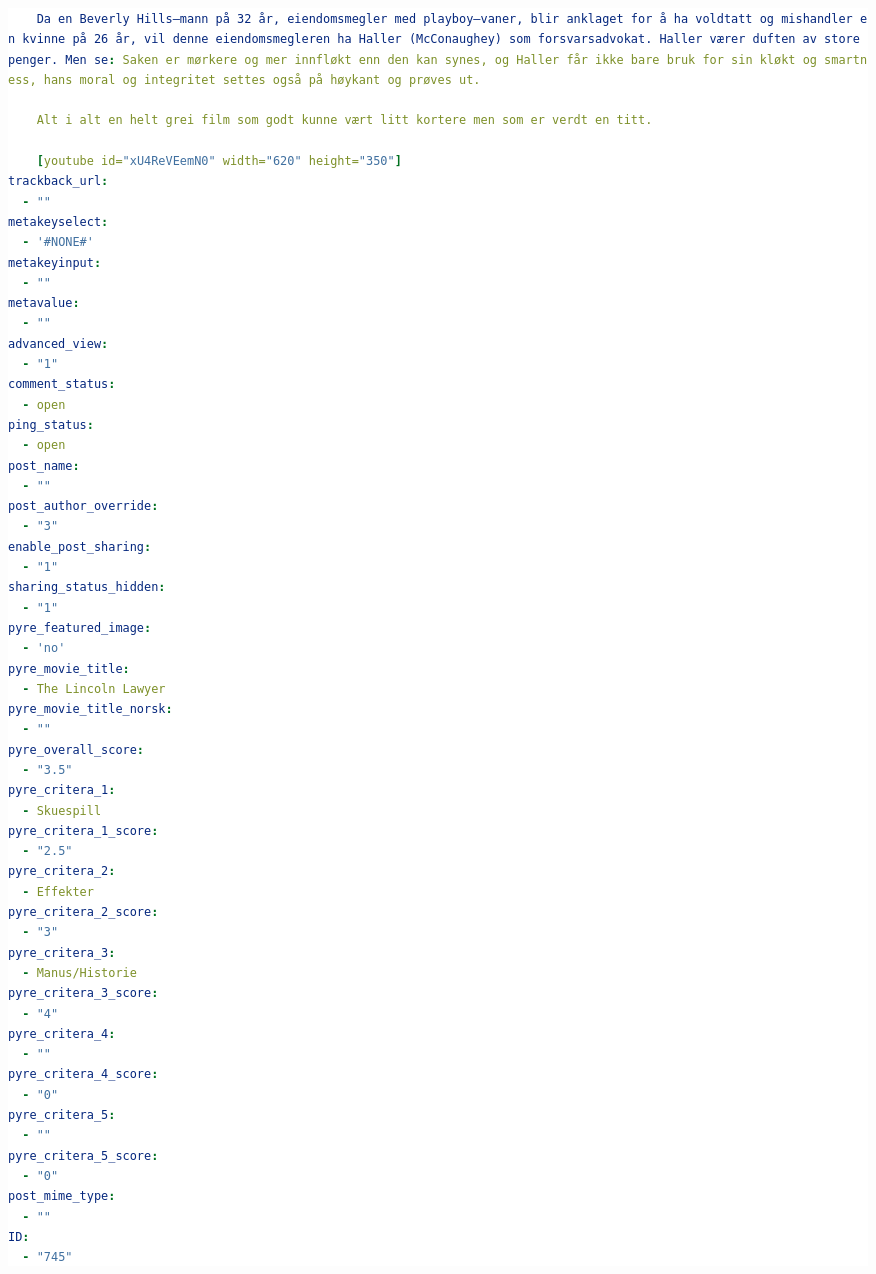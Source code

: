 ```yaml
    Da en Beverly Hills–mann på 32 år, eiendomsmegler med playboy–vaner, blir anklaget for å ha voldtatt og mishandler en kvinne på 26 år, vil denne eiendomsmegleren ha Haller (McConaughey) som forsvarsadvokat. Haller værer duften av store penger. Men se: Saken er mørkere og mer innfløkt enn den kan synes, og Haller får ikke bare bruk for sin kløkt og smartness, hans moral og integritet settes også på høykant og prøves ut.
    
    Alt i alt en helt grei film som godt kunne vært litt kortere men som er verdt en titt.
    
    [youtube id="xU4ReVEemN0" width="620" height="350"]
trackback_url:
  - ""
metakeyselect:
  - '#NONE#'
metakeyinput:
  - ""
metavalue:
  - ""
advanced_view:
  - "1"
comment_status:
  - open
ping_status:
  - open
post_name:
  - ""
post_author_override:
  - "3"
enable_post_sharing:
  - "1"
sharing_status_hidden:
  - "1"
pyre_featured_image:
  - 'no'
pyre_movie_title:
  - The Lincoln Lawyer
pyre_movie_title_norsk:
  - ""
pyre_overall_score:
  - "3.5"
pyre_critera_1:
  - Skuespill
pyre_critera_1_score:
  - "2.5"
pyre_critera_2:
  - Effekter
pyre_critera_2_score:
  - "3"
pyre_critera_3:
  - Manus/Historie
pyre_critera_3_score:
  - "4"
pyre_critera_4:
  - ""
pyre_critera_4_score:
  - "0"
pyre_critera_5:
  - ""
pyre_critera_5_score:
  - "0"
post_mime_type:
  - ""
ID:
  - "745"
```